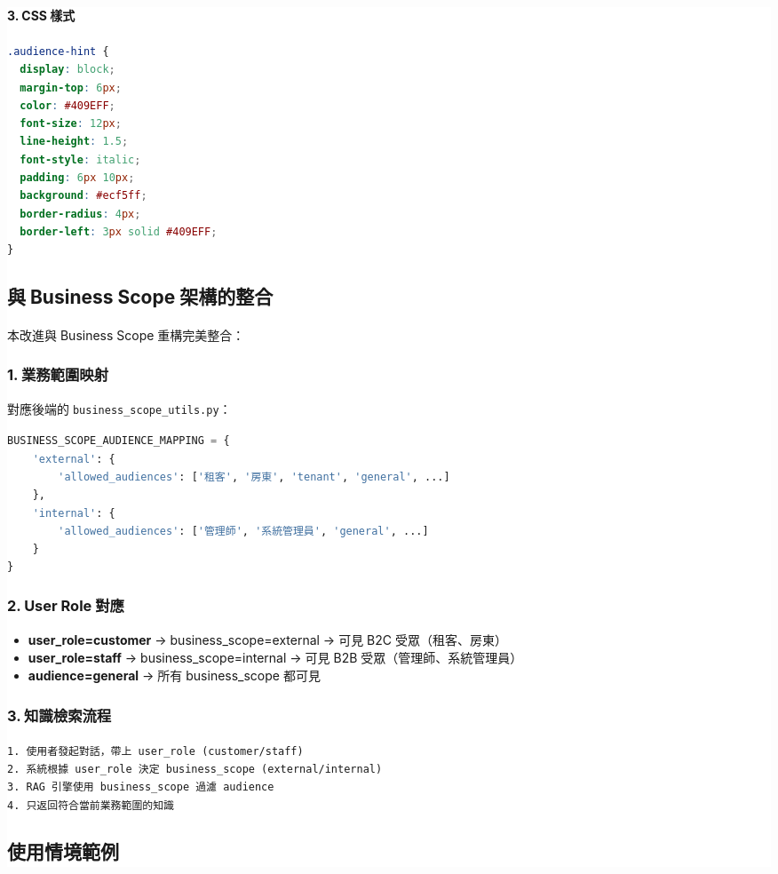#### 3. CSS 樣式

```css
.audience-hint {
  display: block;
  margin-top: 6px;
  color: #409EFF;
  font-size: 12px;
  line-height: 1.5;
  font-style: italic;
  padding: 6px 10px;
  background: #ecf5ff;
  border-radius: 4px;
  border-left: 3px solid #409EFF;
}
```

## 與 Business Scope 架構的整合

本改進與 Business Scope 重構完美整合：

### 1. 業務範圍映射

對應後端的 `business_scope_utils.py`：

```python
BUSINESS_SCOPE_AUDIENCE_MAPPING = {
    'external': {
        'allowed_audiences': ['租客', '房東', 'tenant', 'general', ...]
    },
    'internal': {
        'allowed_audiences': ['管理師', '系統管理員', 'general', ...]
    }
}
```

### 2. User Role 對應

- **user_role=customer** → business_scope=external → 可見 B2C 受眾（租客、房東）
- **user_role=staff** → business_scope=internal → 可見 B2B 受眾（管理師、系統管理員）
- **audience=general** → 所有 business_scope 都可見

### 3. 知識檢索流程

```
1. 使用者發起對話，帶上 user_role (customer/staff)
2. 系統根據 user_role 決定 business_scope (external/internal)
3. RAG 引擎使用 business_scope 過濾 audience
4. 只返回符合當前業務範圍的知識
```

## 使用情境範例
